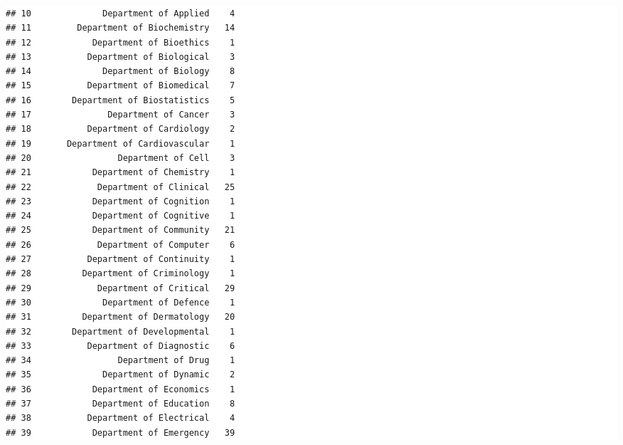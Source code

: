     ## 10              Department of Applied    4
    ## 11         Department of Biochemistry   14
    ## 12            Department of Bioethics    1
    ## 13           Department of Biological    3
    ## 14              Department of Biology    8
    ## 15           Department of Biomedical    7
    ## 16        Department of Biostatistics    5
    ## 17               Department of Cancer    3
    ## 18           Department of Cardiology    2
    ## 19       Department of Cardiovascular    1
    ## 20                 Department of Cell    3
    ## 21            Department of Chemistry    1
    ## 22             Department of Clinical   25
    ## 23            Department of Cognition    1
    ## 24            Department of Cognitive    1
    ## 25            Department of Community   21
    ## 26             Department of Computer    6
    ## 27           Department of Continuity    1
    ## 28          Department of Criminology    1
    ## 29             Department of Critical   29
    ## 30              Department of Defence    1
    ## 31          Department of Dermatology   20
    ## 32        Department of Developmental    1
    ## 33           Department of Diagnostic    6
    ## 34                 Department of Drug    1
    ## 35              Department of Dynamic    2
    ## 36            Department of Economics    1
    ## 37            Department of Education    8
    ## 38           Department of Electrical    4
    ## 39            Department of Emergency   39